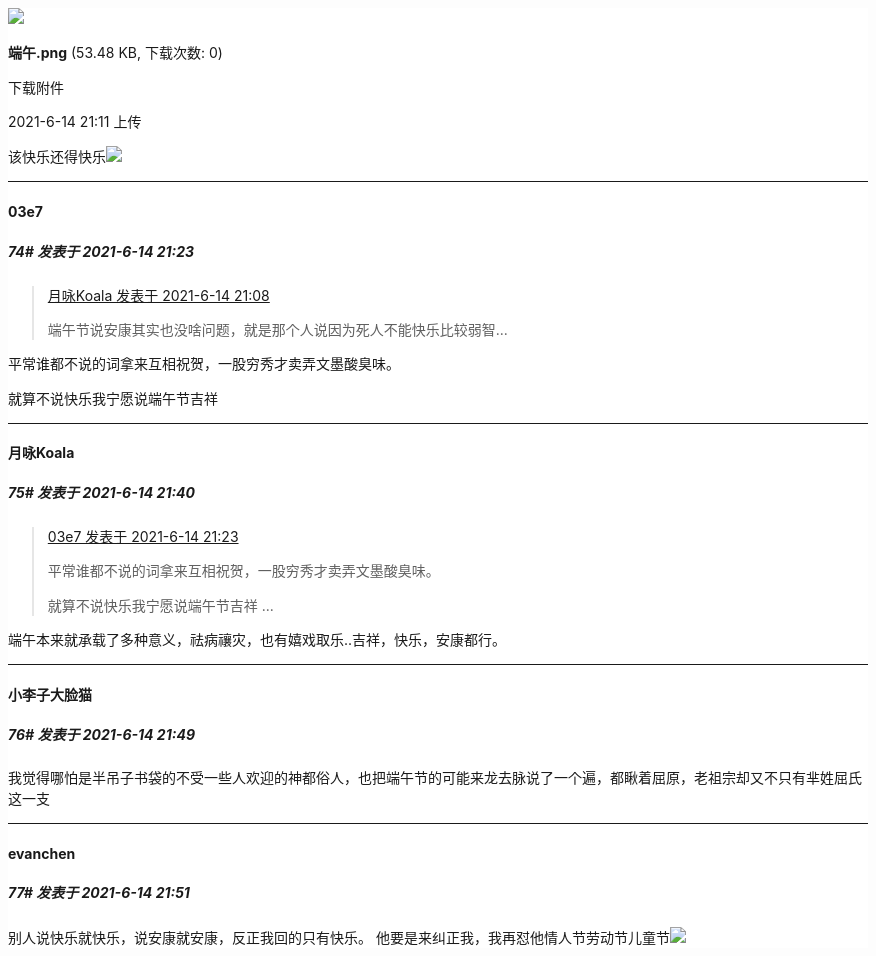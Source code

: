 
<img src="https://img.saraba1st.com/forum/202106/14/211116j7y4q7k66rqo97am.png" referrerpolicy="no-referrer">


<strong>端午.png</strong> (53.48 KB, 下载次数: 0)

下载附件

2021-6-14 21:11 上传


该快乐还得快乐<img src="https://static.saraba1st.com/image/smiley/face2017/078.png" referrerpolicy="no-referrer">


*****

####  03e7  
##### 74#       发表于 2021-6-14 21:23


<blockquote><a href="httphttps://bbs.saraba1st.com/2b/forum.php?mod=redirect&amp;goto=findpost&amp;pid=51599667&amp;ptid=2009871" target="_blank">月咏Koala 发表于 2021-6-14 21:08</a>

端午节说安康其实也没啥问题，就是那个人说因为死人不能快乐比较弱智...</blockquote>
平常谁都不说的词拿来互相祝贺，一股穷秀才卖弄文墨酸臭味。

就算不说快乐我宁愿说端午节吉祥


*****

####  月咏Koala  
##### 75#       发表于 2021-6-14 21:40


<blockquote><a href="httphttps://bbs.saraba1st.com/2b/forum.php?mod=redirect&amp;goto=findpost&amp;pid=51599862&amp;ptid=2009871" target="_blank">03e7 发表于 2021-6-14 21:23</a>

平常谁都不说的词拿来互相祝贺，一股穷秀才卖弄文墨酸臭味。

就算不说快乐我宁愿说端午节吉祥 ...</blockquote>
端午本来就承载了多种意义，祛病禳灾，也有嬉戏取乐..吉祥，快乐，安康都行。


*****

####  小李子大脸猫  
##### 76#       发表于 2021-6-14 21:49


我觉得哪怕是半吊子书袋的不受一些人欢迎的神都俗人，也把端午节的可能来龙去脉说了一个遍，都瞅着屈原，老祖宗却又不只有芈姓屈氏这一支


*****

####  evanchen  
##### 77#       发表于 2021-6-14 21:51


别人说快乐就快乐，说安康就安康，反正我回的只有快乐。
他要是来纠正我，我再怼他情人节劳动节儿童节<img src="https://static.saraba1st.com/image/smiley/face2017/067.png" referrerpolicy="no-referrer">
